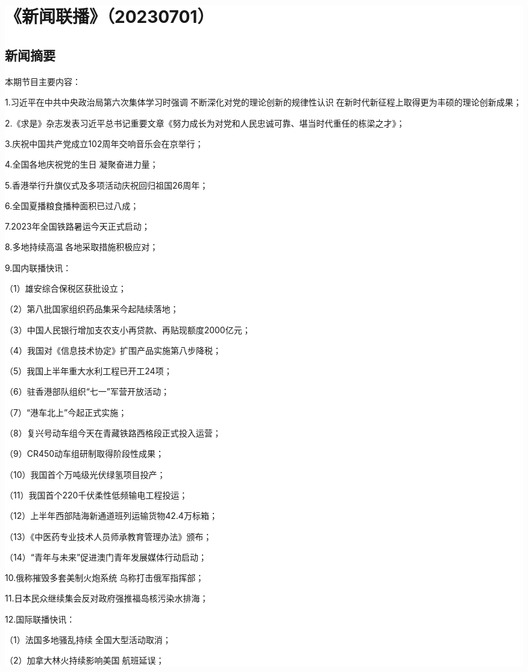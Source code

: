 # 《新闻联播》（20230701）

## 新闻摘要

本期节目主要内容：

1.习近平在中共中央政治局第六次集体学习时强调 不断深化对党的理论创新的规律性认识 在新时代新征程上取得更为丰硕的理论创新成果；

2.《求是》杂志发表习近平总书记重要文章《努力成长为对党和人民忠诚可靠、堪当时代重任的栋梁之才》；

3.庆祝中国共产党成立102周年交响音乐会在京举行；

4.全国各地庆祝党的生日 凝聚奋进力量；

5.香港举行升旗仪式及多项活动庆祝回归祖国26周年；

6.全国夏播粮食播种面积已过八成；

7.2023年全国铁路暑运今天正式启动；

8.多地持续高温 各地采取措施积极应对；

9.国内联播快讯：

（1）雄安综合保税区获批设立；

（2）第八批国家组织药品集采今起陆续落地；

（3）中国人民银行增加支农支小再贷款、再贴现额度2000亿元；

（4）我国对《信息技术协定》扩围产品实施第八步降税；

（5）我国上半年重大水利工程已开工24项；

（6）驻香港部队组织“七一”军营开放活动；

（7）“港车北上”今起正式实施；

（8）复兴号动车组今天在青藏铁路西格段正式投入运营；

（9）CR450动车组研制取得阶段性成果；

（10）我国首个万吨级光伏绿氢项目投产；

（11）我国首个220千伏柔性低频输电工程投运；

（12）上半年西部陆海新通道班列运输货物42.4万标箱；

（13）《中医药专业技术人员师承教育管理办法》颁布；

（14）“青年与未来”促进澳门青年发展媒体行动启动；

10.俄称摧毁多套美制火炮系统 乌称打击俄军指挥部；

11.日本民众继续集会反对政府强推福岛核污染水排海；

12.国际联播快讯：

（1）法国多地骚乱持续 全国大型活动取消；

（2）加拿大林火持续影响美国 航班延误；
